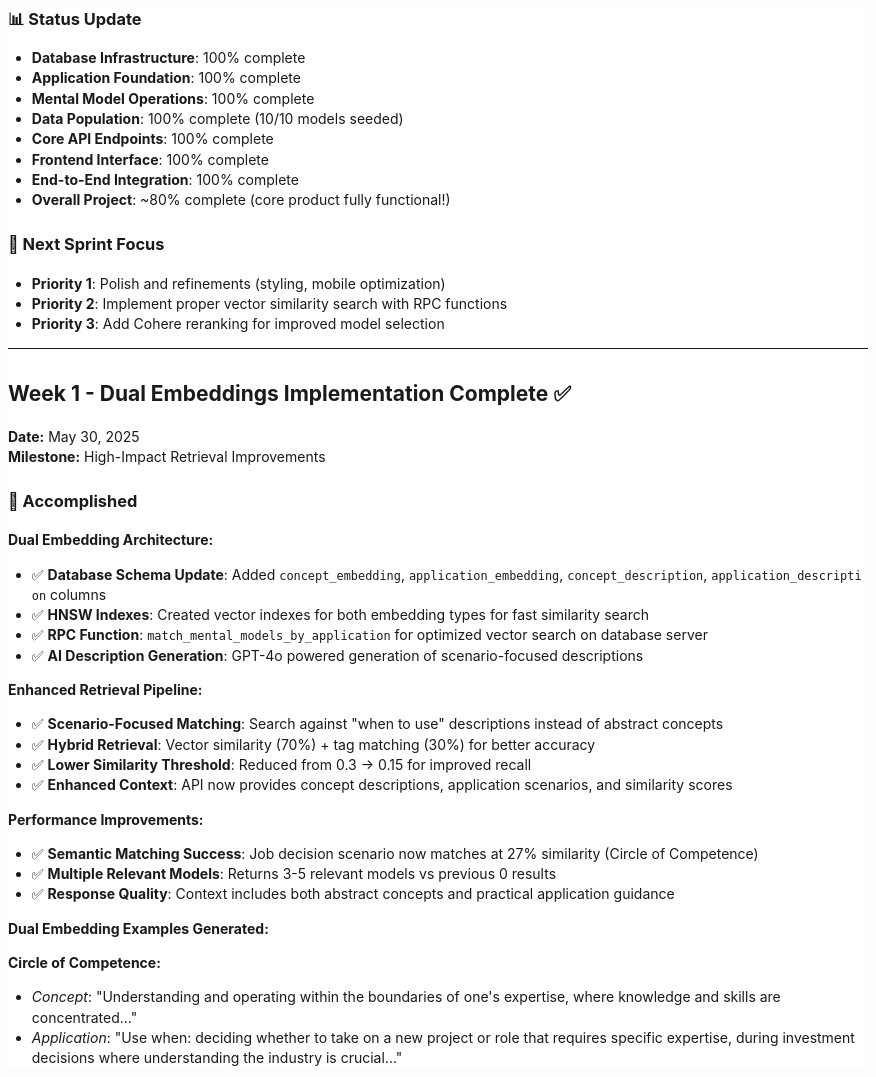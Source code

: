### 📊 Status Update
- **Database Infrastructure**: 100% complete
- **Application Foundation**: 100% complete
- **Mental Model Operations**: 100% complete
- **Data Population**: 100% complete (10/10 models seeded)
- **Core API Endpoints**: 100% complete
- **Frontend Interface**: 100% complete
- **End-to-End Integration**: 100% complete
- **Overall Project**: ~80% complete (core product fully functional!)

### 🎯 Next Sprint Focus
- **Priority 1**: Polish and refinements (styling, mobile optimization)
- **Priority 2**: Implement proper vector similarity search with RPC functions
- **Priority 3**: Add Cohere reranking for improved model selection

---

## Week 1 - Dual Embeddings Implementation Complete ✅

**Date:** May 30, 2025  
**Milestone:** High-Impact Retrieval Improvements

### 🎯 Accomplished

**Dual Embedding Architecture:**
- ✅ **Database Schema Update**: Added `concept_embedding`, `application_embedding`, `concept_description`, `application_description` columns
- ✅ **HNSW Indexes**: Created vector indexes for both embedding types for fast similarity search
- ✅ **RPC Function**: `match_mental_models_by_application` for optimized vector search on database server
- ✅ **AI Description Generation**: GPT-4o powered generation of scenario-focused descriptions

**Enhanced Retrieval Pipeline:**
- ✅ **Scenario-Focused Matching**: Search against "when to use" descriptions instead of abstract concepts
- ✅ **Hybrid Retrieval**: Vector similarity (70%) + tag matching (30%) for better accuracy
- ✅ **Lower Similarity Threshold**: Reduced from 0.3 → 0.15 for improved recall
- ✅ **Enhanced Context**: API now provides concept descriptions, application scenarios, and similarity scores

**Performance Improvements:**
- ✅ **Semantic Matching Success**: Job decision scenario now matches at 27% similarity (Circle of Competence)
- ✅ **Multiple Relevant Models**: Returns 3-5 relevant models vs previous 0 results
- ✅ **Response Quality**: Context includes both abstract concepts and practical application guidance

**Dual Embedding Examples Generated:**

**Circle of Competence:**
- *Concept*: "Understanding and operating within the boundaries of one's expertise, where knowledge and skills are concentrated..."
- *Application*: "Use when: deciding whether to take on a new project or role that requires specific expertise, during investment decisions where understanding the industry is crucial..."
